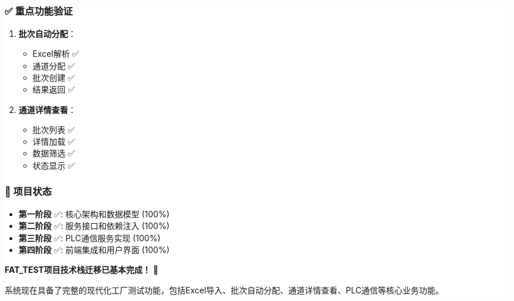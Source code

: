 ### ✅ 重点功能验证
1. **批次自动分配**：
   - Excel解析 ✅
   - 通道分配 ✅
   - 批次创建 ✅
   - 结果返回 ✅

2. **通道详情查看**：
   - 批次列表 ✅
   - 详情加载 ✅
   - 数据筛选 ✅
   - 状态显示 ✅

### 🚀 项目状态
- **第一阶段** ✅: 核心架构和数据模型 (100%)
- **第二阶段** ✅: 服务接口和依赖注入 (100%)
- **第三阶段** ✅: PLC通信服务实现 (100%)
- **第四阶段** ✅: 前端集成和用户界面 (100%)

**FAT_TEST项目技术栈迁移已基本完成！** 🎉

系统现在具备了完整的现代化工厂测试功能，包括Excel导入、批次自动分配、通道详情查看、PLC通信等核心业务功能。
